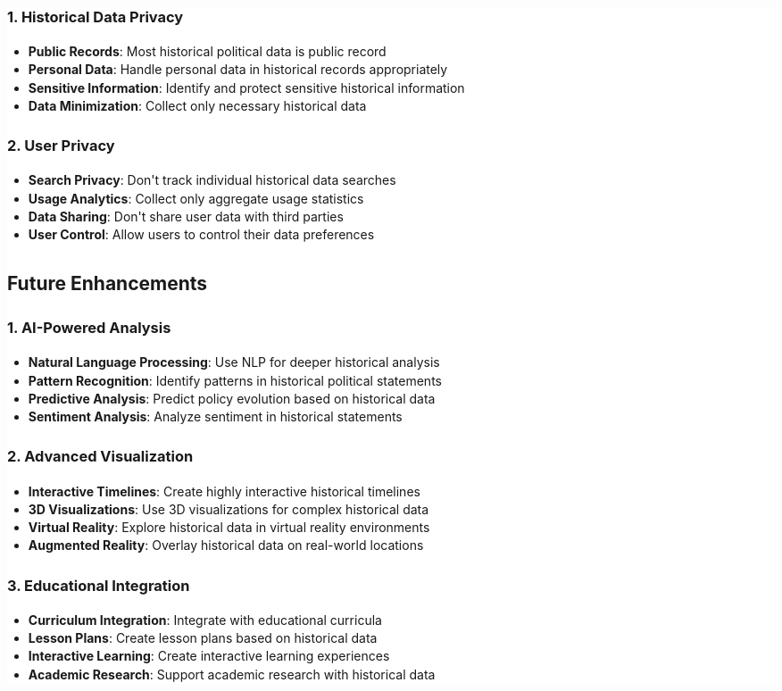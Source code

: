 ### 1. Historical Data Privacy
- **Public Records**: Most historical political data is public record
- **Personal Data**: Handle personal data in historical records appropriately
- **Sensitive Information**: Identify and protect sensitive historical information
- **Data Minimization**: Collect only necessary historical data

### 2. User Privacy
- **Search Privacy**: Don't track individual historical data searches
- **Usage Analytics**: Collect only aggregate usage statistics
- **Data Sharing**: Don't share user data with third parties
- **User Control**: Allow users to control their data preferences

## Future Enhancements

### 1. AI-Powered Analysis
- **Natural Language Processing**: Use NLP for deeper historical analysis
- **Pattern Recognition**: Identify patterns in historical political statements
- **Predictive Analysis**: Predict policy evolution based on historical data
- **Sentiment Analysis**: Analyze sentiment in historical statements

### 2. Advanced Visualization
- **Interactive Timelines**: Create highly interactive historical timelines
- **3D Visualizations**: Use 3D visualizations for complex historical data
- **Virtual Reality**: Explore historical data in virtual reality environments
- **Augmented Reality**: Overlay historical data on real-world locations

### 3. Educational Integration
- **Curriculum Integration**: Integrate with educational curricula
- **Lesson Plans**: Create lesson plans based on historical data
- **Interactive Learning**: Create interactive learning experiences
- **Academic Research**: Support academic research with historical data